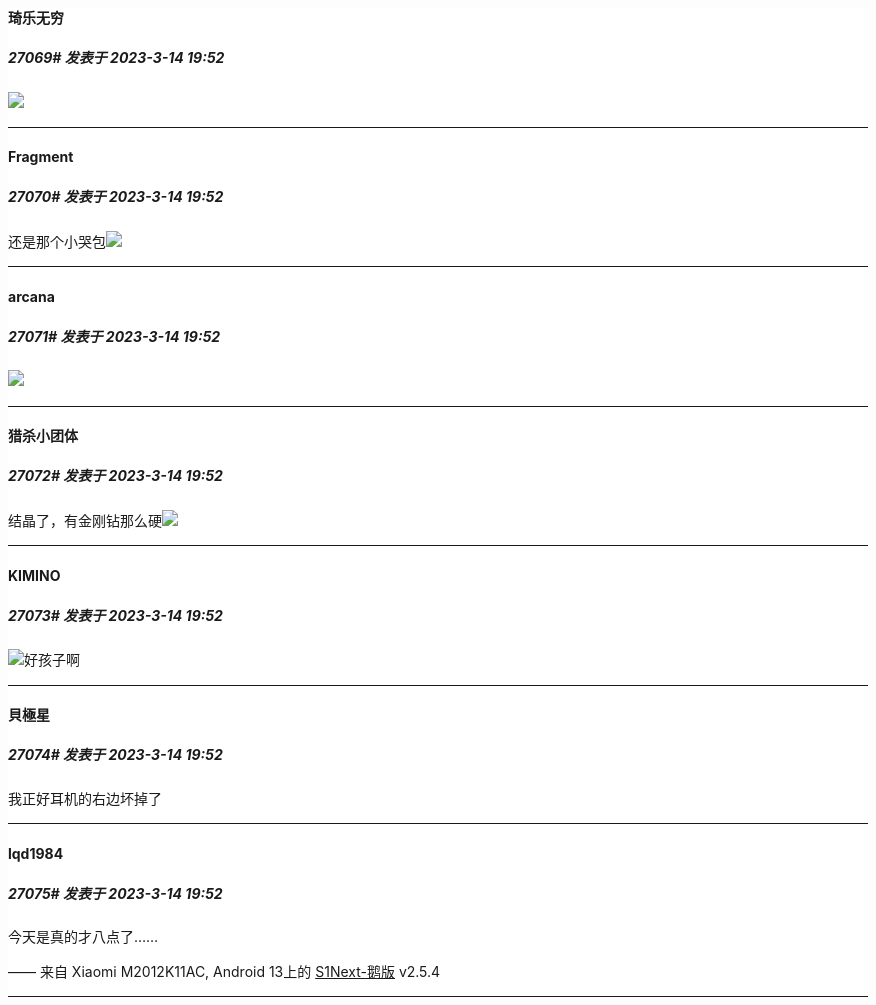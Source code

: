 ####  琦乐无穷  
##### 27069#       发表于 2023-3-14 19:52

<img src="https://static.saraba1st.com/image/smiley/face2017/138.png" referrerpolicy="no-referrer">

*****

####  Fragment  
##### 27070#       发表于 2023-3-14 19:52

还是那个小哭包<img src="https://static.saraba1st.com/image/smiley/face2017/138.png" referrerpolicy="no-referrer">

*****

####  arcana  
##### 27071#       发表于 2023-3-14 19:52

<img src="https://static.saraba1st.com/image/smiley/face2017/140.png" referrerpolicy="no-referrer">

*****

####  猎杀小团体  
##### 27072#       发表于 2023-3-14 19:52

结晶了，有金刚钻那么硬<img src="https://static.saraba1st.com/image/smiley/face2017/135.png" referrerpolicy="no-referrer">

*****

####  KIMINO  
##### 27073#       发表于 2023-3-14 19:52

<img src="https://static.saraba1st.com/image/smiley/face2017/138.png" referrerpolicy="no-referrer">好孩子啊

*****

####  貝極星  
##### 27074#       发表于 2023-3-14 19:52

我正好耳机的右边坏掉了

*****

####  lqd1984  
##### 27075#       发表于 2023-3-14 19:52

今天是真的才八点了……

—— 来自 Xiaomi M2012K11AC, Android 13上的 [S1Next-鹅版](https://github.com/ykrank/S1-Next/releases) v2.5.4

*****
